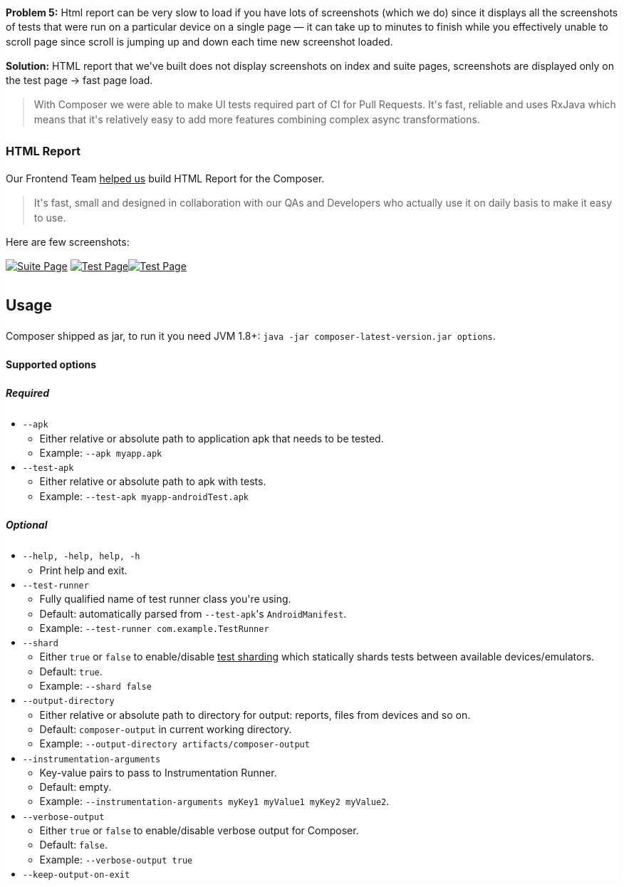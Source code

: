 **Problem 5:** Html report can be very slow to load if you have lots of screenshots (which we do) since it displays all the screenshots of tests that were run on a particular device on a single page — it can take up to minutes to finish while you effectively unable to scroll page since scroll is jumping up and down each time new screenshot loaded.

**Solution:** HTML report that we've built does not display screenshots on index and suite pages, screenshots are displayed only on the test page → fast page load.

>With Composer we were able to make UI tests required part of CI for Pull Requests.
>It's fast, reliable and uses RxJava which means that it's relatively easy to add more features combining complex async transformations. 

### HTML Report

Our Frontend Team [helped us](https://github.com/gojuno/composer/issues/11) build HTML Report for the Composer. 

>It's fast, small and designed in collaboration with our QAs and Developers who actually use it on daily basis to make it easy to use.

Here are few screenshots:

[<img src="demo/screenshot1.png" alt="Suite Page" style="height: 300px;"/>](demo/screenshot1.png) [<img src="demo/screenshot2.png" alt="Test Page" style="height: 300px;"/>](demo/screenshot2.png)[<img src="demo/screenshot3.png" alt="Test Page" style="height: 300px;"/>](demo/screenshot3.png)

## Usage

Composer shipped as jar, to run it you need JVM 1.8+: `java -jar composer-latest-version.jar options`. 

#### Supported options

##### Required

* `--apk`
  * Either relative or absolute path to application apk that needs to be tested.
  * Example: `--apk myapp.apk`
* `--test-apk`
  * Either relative or absolute path to apk with tests.
  * Example: `--test-apk myapp-androidTest.apk`

##### Optional

* `--help, -help, help, -h`
  * Print help and exit.
* `--test-runner`
  * Fully qualified name of test runner class you're using. 
  * Default: automatically parsed from `--test-apk`'s `AndroidManifest`. 
  * Example: `--test-runner com.example.TestRunner`
* `--shard`
  * Either `true` or `false` to enable/disable [test sharding][test sharding] which statically shards tests between available devices/emulators. 
  * Default: `true`.
  * Example: `--shard false`
* `--output-directory`
  * Either relative or absolute path to directory for output: reports, files from devices and so on. 
  * Default: `composer-output` in current working directory.
  * Example: `--output-directory artifacts/composer-output`
* `--instrumentation-arguments`
  * Key-value pairs to pass to Instrumentation Runner.
  * Default: empty.
  * Example: `--instrumentation-arguments myKey1 myValue1 myKey2 myValue2`.
* `--verbose-output`
  * Either `true` or `false` to enable/disable verbose output for Composer. 
  * Default: `false`.
  * Example: `--verbose-output true`
* `--keep-output-on-exit`

[spoon]: https://github.com/square/spoon
[test sharding]: https://developer.android.com/training/testing/junit-runner.html#sharding-tests
[swarmer]: https://github.com/gojuno/swarmer
[ci pipeline]: https://github.com/gojuno/engineering/tree/master/articles/ci_pipeline_and_custom_tools_of_android_projects
